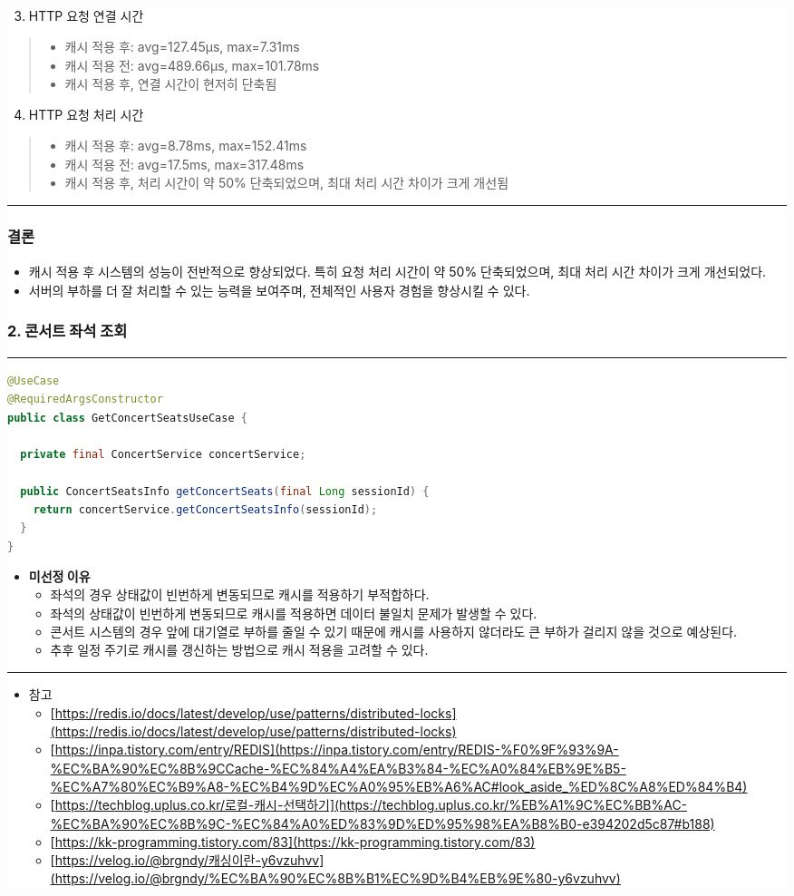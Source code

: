 3. HTTP 요청 연결 시간
> - 캐시 적용 후: avg=127.45µs, max=7.31ms
> - 캐시 적용 전: avg=489.66µs, max=101.78ms
> - 캐시 적용 후, 연결 시간이 현저히 단축됨

4. HTTP 요청 처리 시간
> - 캐시 적용 후: avg=8.78ms, max=152.41ms
> - 캐시 적용 전: avg=17.5ms, max=317.48ms
> - 캐시 적용 후, 처리 시간이 약 50% 단축되었으며, 최대 처리 시간 차이가 크게 개선됨

---

### 결론
- 캐시 적용 후 시스템의 성능이 전반적으로 향상되었다. 특히 요청 처리 시간이 약 50% 단축되었으며, 최대 처리 시간 차이가 크게 개선되었다.
- 서버의 부하를 더 잘 처리할 수 있는 능력을 보여주며, 전체적인 사용자 경험을 향상시킬 수 있다.


### 2. 콘서트 좌석 조회

---

```java
@UseCase
@RequiredArgsConstructor
public class GetConcertSeatsUseCase {

  private final ConcertService concertService;

  public ConcertSeatsInfo getConcertSeats(final Long sessionId) {
    return concertService.getConcertSeatsInfo(sessionId);
  }
}
```

- **미선정 이유**
  - 좌석의 경우 상태값이 빈번하게 변동되므로 캐시를 적용하기 부적합하다.
  - 좌석의 상태값이 빈번하게 변동되므로 캐시를 적용하면 데이터 불일치 문제가 발생할 수 있다.
  - 콘서트 시스템의 경우 앞에 대기열로 부하를 줄일 수 있기 때문에 캐시를 사용하지 않더라도 큰 부하가 걸리지 않을 것으로 예상된다.
  - 추후 일정 주기로 캐시를 갱신하는 방법으로 캐시 적용을 고려할 수 있다.

---

- 참고
  - [https://redis.io/docs/latest/develop/use/patterns/distributed-locks](https://redis.io/docs/latest/develop/use/patterns/distributed-locks)
  - [https://inpa.tistory.com/entry/REDIS](https://inpa.tistory.com/entry/REDIS-%F0%9F%93%9A-%EC%BA%90%EC%8B%9CCache-%EC%84%A4%EA%B3%84-%EC%A0%84%EB%9E%B5-%EC%A7%80%EC%B9%A8-%EC%B4%9D%EC%A0%95%EB%A6%AC#look_aside_%ED%8C%A8%ED%84%B4)
  - [https://techblog.uplus.co.kr/로컬-캐시-선택하기](https://techblog.uplus.co.kr/%EB%A1%9C%EC%BB%AC-%EC%BA%90%EC%8B%9C-%EC%84%A0%ED%83%9D%ED%95%98%EA%B8%B0-e394202d5c87#b188)
  - [https://kk-programming.tistory.com/83](https://kk-programming.tistory.com/83)
  - [https://velog.io/@brgndy/캐싱이란-y6vzuhvv](https://velog.io/@brgndy/%EC%BA%90%EC%8B%B1%EC%9D%B4%EB%9E%80-y6vzuhvv)
